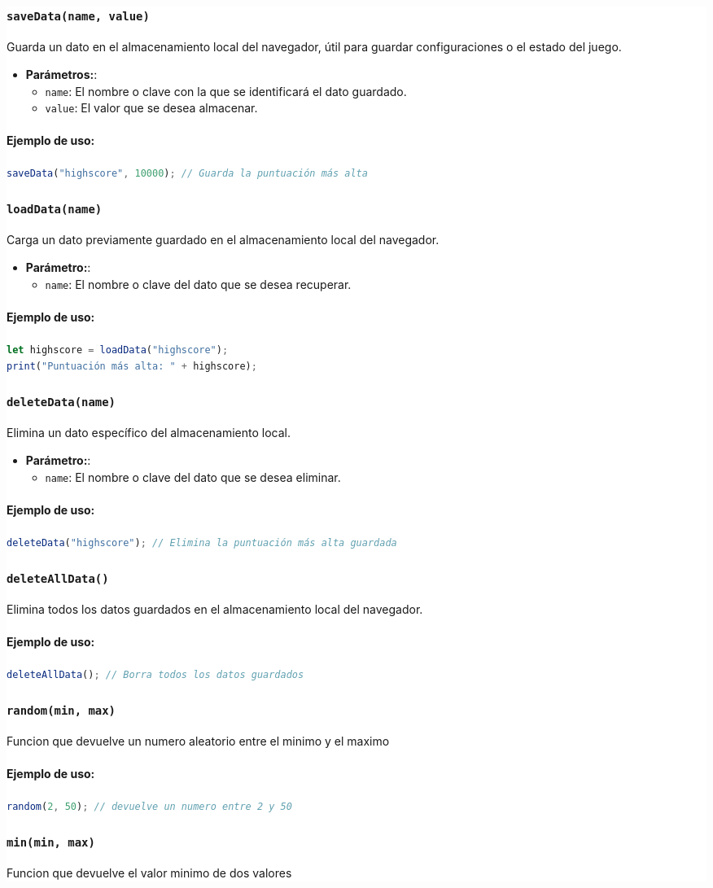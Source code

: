 ### `saveData(name, value)`
Guarda un dato en el almacenamiento local del navegador, útil para guardar configuraciones o el estado del juego.
- **Parámetros:**:
  - `name`: El nombre o clave con la que se identificará el dato guardado.
  - `value`: El valor que se desea almacenar.

#### Ejemplo de uso:
```javascript
saveData("highscore", 10000); // Guarda la puntuación más alta
```

### `loadData(name)`
Carga un dato previamente guardado en el almacenamiento local del navegador.
- **Parámetro:**:
  - `name`: El nombre o clave del dato que se desea recuperar.

#### Ejemplo de uso:
```javascript
let highscore = loadData("highscore");
print("Puntuación más alta: " + highscore);
```

### `deleteData(name)`
Elimina un dato específico del almacenamiento local.
- **Parámetro:**:
  - `name`: El nombre o clave del dato que se desea eliminar.

#### Ejemplo de uso:
```javascript
deleteData("highscore"); // Elimina la puntuación más alta guardada
```

### `deleteAllData()`
Elimina todos los datos guardados en el almacenamiento local del navegador.

#### Ejemplo de uso:
```javascript
deleteAllData(); // Borra todos los datos guardados
```

### `random(min, max)`
Funcion que devuelve un numero aleatorio entre el minimo y el maximo

#### Ejemplo de uso:
```javascript
random(2, 50); // devuelve un numero entre 2 y 50
```

### `min(min, max)`
Funcion que devuelve el valor minimo de dos valores
